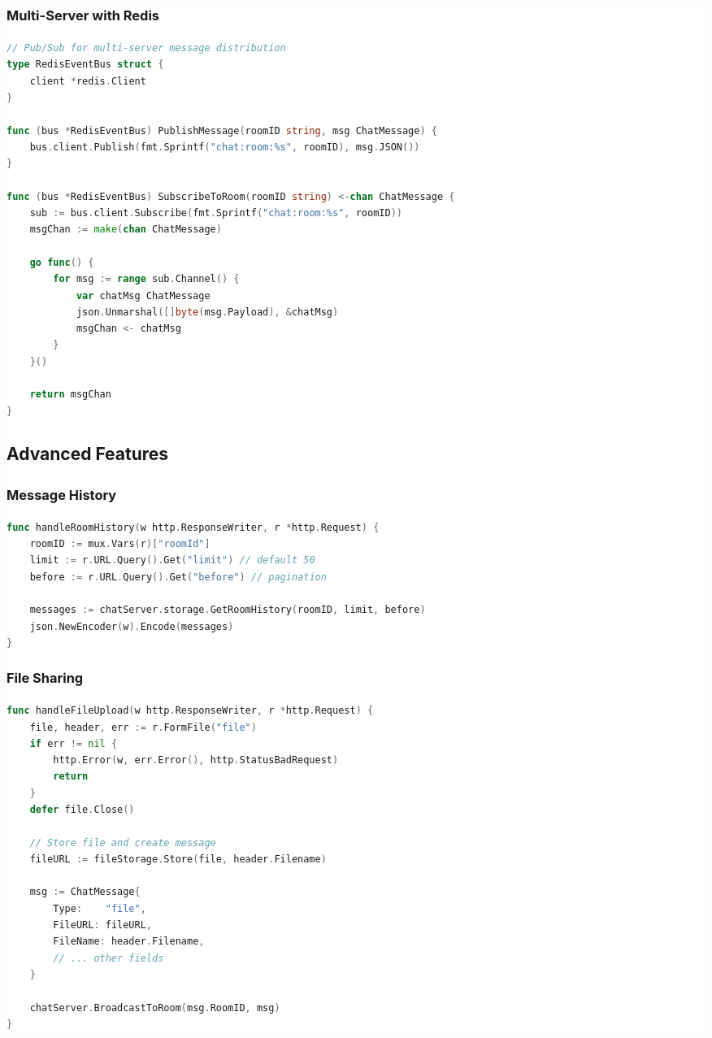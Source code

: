### Multi-Server with Redis
```go
// Pub/Sub for multi-server message distribution
type RedisEventBus struct {
    client *redis.Client
}

func (bus *RedisEventBus) PublishMessage(roomID string, msg ChatMessage) {
    bus.client.Publish(fmt.Sprintf("chat:room:%s", roomID), msg.JSON())
}

func (bus *RedisEventBus) SubscribeToRoom(roomID string) <-chan ChatMessage {
    sub := bus.client.Subscribe(fmt.Sprintf("chat:room:%s", roomID))
    msgChan := make(chan ChatMessage)
    
    go func() {
        for msg := range sub.Channel() {
            var chatMsg ChatMessage
            json.Unmarshal([]byte(msg.Payload), &chatMsg)
            msgChan <- chatMsg
        }
    }()
    
    return msgChan
}
```

## Advanced Features

### Message History
```go
func handleRoomHistory(w http.ResponseWriter, r *http.Request) {
    roomID := mux.Vars(r)["roomId"]
    limit := r.URL.Query().Get("limit") // default 50
    before := r.URL.Query().Get("before") // pagination
    
    messages := chatServer.storage.GetRoomHistory(roomID, limit, before)
    json.NewEncoder(w).Encode(messages)
}
```

### File Sharing
```go
func handleFileUpload(w http.ResponseWriter, r *http.Request) {
    file, header, err := r.FormFile("file")
    if err != nil {
        http.Error(w, err.Error(), http.StatusBadRequest)
        return
    }
    defer file.Close()
    
    // Store file and create message
    fileURL := fileStorage.Store(file, header.Filename)
    
    msg := ChatMessage{
        Type:    "file",
        FileURL: fileURL,
        FileName: header.Filename,
        // ... other fields
    }
    
    chatServer.BroadcastToRoom(msg.RoomID, msg)
}
```
